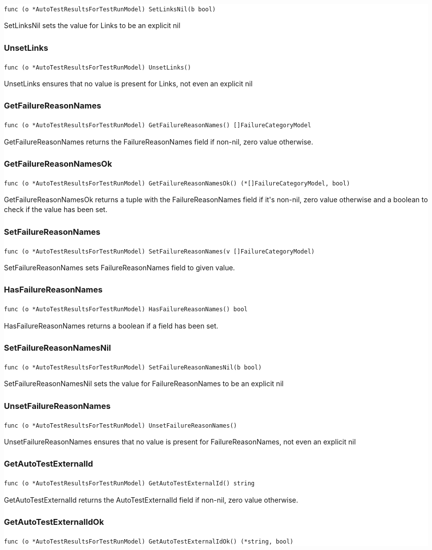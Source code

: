`func (o *AutoTestResultsForTestRunModel) SetLinksNil(b bool)`

 SetLinksNil sets the value for Links to be an explicit nil

### UnsetLinks
`func (o *AutoTestResultsForTestRunModel) UnsetLinks()`

UnsetLinks ensures that no value is present for Links, not even an explicit nil
### GetFailureReasonNames

`func (o *AutoTestResultsForTestRunModel) GetFailureReasonNames() []FailureCategoryModel`

GetFailureReasonNames returns the FailureReasonNames field if non-nil, zero value otherwise.

### GetFailureReasonNamesOk

`func (o *AutoTestResultsForTestRunModel) GetFailureReasonNamesOk() (*[]FailureCategoryModel, bool)`

GetFailureReasonNamesOk returns a tuple with the FailureReasonNames field if it's non-nil, zero value otherwise
and a boolean to check if the value has been set.

### SetFailureReasonNames

`func (o *AutoTestResultsForTestRunModel) SetFailureReasonNames(v []FailureCategoryModel)`

SetFailureReasonNames sets FailureReasonNames field to given value.

### HasFailureReasonNames

`func (o *AutoTestResultsForTestRunModel) HasFailureReasonNames() bool`

HasFailureReasonNames returns a boolean if a field has been set.

### SetFailureReasonNamesNil

`func (o *AutoTestResultsForTestRunModel) SetFailureReasonNamesNil(b bool)`

 SetFailureReasonNamesNil sets the value for FailureReasonNames to be an explicit nil

### UnsetFailureReasonNames
`func (o *AutoTestResultsForTestRunModel) UnsetFailureReasonNames()`

UnsetFailureReasonNames ensures that no value is present for FailureReasonNames, not even an explicit nil
### GetAutoTestExternalId

`func (o *AutoTestResultsForTestRunModel) GetAutoTestExternalId() string`

GetAutoTestExternalId returns the AutoTestExternalId field if non-nil, zero value otherwise.

### GetAutoTestExternalIdOk

`func (o *AutoTestResultsForTestRunModel) GetAutoTestExternalIdOk() (*string, bool)`
